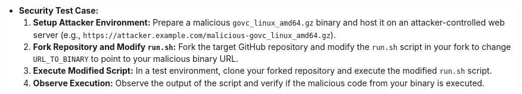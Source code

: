   - **Security Test Case:**
    1. **Setup Attacker Environment:** Prepare a malicious `govc_linux_amd64.gz` binary and host it on an attacker-controlled web server (e.g., `https://attacker.example.com/malicious-govc_linux_amd64.gz`).
    2. **Fork Repository and Modify `run.sh`:** Fork the target GitHub repository and modify the `run.sh` script in your fork to change `URL_TO_BINARY` to point to your malicious binary URL.
    3. **Execute Modified Script:** In a test environment, clone your forked repository and execute the modified `run.sh` script.
    4. **Observe Execution:** Observe the output of the script and verify if the malicious code from your binary is executed.